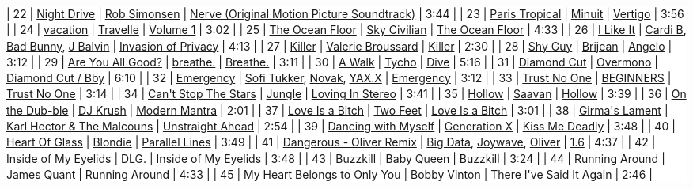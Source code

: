 | 22 | [Night Drive](https://open.spotify.com/track/0FTjbGC4JKQDfHHtY9Orcp) | [Rob Simonsen](https://open.spotify.com/artist/2ZeUaZT3s3NSbeV7OS094J) | [Nerve \(Original Motion Picture Soundtrack\)](https://open.spotify.com/album/6EtztoTaAsTNpIdvdNd9vi) | 3:44 |
| 23 | [Paris Tropical](https://open.spotify.com/track/2J3bOjsCkPbriZaKz0H3xp) | [Minuit](https://open.spotify.com/artist/3T5VmqTVAlLU7X0HKfCqY5) | [Vertigo](https://open.spotify.com/album/2ZZiUqmOAdG2odHhT3rmlo) | 3:56 |
| 24 | [vacation](https://open.spotify.com/track/0JRWSuq7FPtBaEZF2u1Teq) | [Travelle](https://open.spotify.com/artist/7siQyTnoluMrmQ3VluhSsH) | [Volume 1](https://open.spotify.com/album/6OqcmQOabEdk1vWzyFUOgq) | 3:02 |
| 25 | [The Ocean Floor](https://open.spotify.com/track/05WqxrZiz1RzAk3uH8W7SW) | [Sky Civilian](https://open.spotify.com/artist/4vlojip3t0BV8JfSBuEuTQ) | [The Ocean Floor](https://open.spotify.com/album/0MfeuX1ddmLPNh5n5zOv55) | 4:33 |
| 26 | [I Like It](https://open.spotify.com/track/3bsycjdQtbcJeR6822SBvd) | [Cardi B](https://open.spotify.com/artist/4kYSro6naA4h99UJvo89HB), [Bad Bunny](https://open.spotify.com/artist/4q3ewBCX7sLwd24euuV69X), [J Balvin](https://open.spotify.com/artist/1vyhD5VmyZ7KMfW5gqLgo5) | [Invasion of Privacy](https://open.spotify.com/album/4sDAyYEMhD2YyREWKxj3aD) | 4:13 |
| 27 | [Killer](https://open.spotify.com/track/65Kx5KhN6EiKyOpZa67ikj) | [Valerie Broussard](https://open.spotify.com/artist/6eVWXmKBW7Iltub01D9R1c) | [Killer](https://open.spotify.com/album/1vtlN8df30JpDJhvy7e3Yy) | 2:30 |
| 28 | [Shy Guy](https://open.spotify.com/track/4Yk4Jb86DmSvIBO2FXpDol) | [Brijean](https://open.spotify.com/artist/2TRNyrjoKJnqSc9G8jCZfb) | [Angelo](https://open.spotify.com/album/04VXufc9BMWupjoSYjpErm) | 3:12 |
| 29 | [Are You All Good?](https://open.spotify.com/track/7I5tV3ZQVLRav2PADoFbb9) | [breathe.](https://open.spotify.com/artist/6XrEYPg6rrQMV4GKabTxbE) | [Breathe.](https://open.spotify.com/album/5w5bwL9qRsIQn58XqVhzO5) | 3:11 |
| 30 | [A Walk](https://open.spotify.com/track/0sQNqu37YQQSI3K0ueswyA) | [Tycho](https://open.spotify.com/artist/5oOhM2DFWab8XhSdQiITry) | [Dive](https://open.spotify.com/album/4CBUbnGFz2iKFJjYqRIwst) | 5:16 |
| 31 | [Diamond Cut](https://open.spotify.com/track/6iuVUXwvvDCzSSVMrpMQp4) | [Overmono](https://open.spotify.com/artist/01PnN11ovfen6xUOHfNpn3) | [Diamond Cut / Bby](https://open.spotify.com/album/3PdVumj52Y91JGimjtAy8k) | 6:10 |
| 32 | [Emergency](https://open.spotify.com/track/0iQd47VJs14l8EA00PlI71) | [Sofi Tukker](https://open.spotify.com/artist/586uxXMyD5ObPuzjtrzO1Q), [Novak](https://open.spotify.com/artist/4RqAxYmN6sJO2Ty0tJ2RMy), [YAX.X](https://open.spotify.com/artist/0dPvgsYtDUI9Wcr0WREIJK) | [Emergency](https://open.spotify.com/album/4xeOgbxFCERSTBCaxuKSqY) | 3:12 |
| 33 | [Trust No One](https://open.spotify.com/track/0B7ptJUFptRvdGvb72f6mB) | [BEGINNERS](https://open.spotify.com/artist/3W8j0OhMMduqR1eNV6ktu3) | [Trust No One](https://open.spotify.com/album/5dLyJ9luocJXt88f0oyhYs) | 3:14 |
| 34 | [Can't Stop The Stars](https://open.spotify.com/track/3fskmbfwbp3Qx0fqaYDMbn) | [Jungle](https://open.spotify.com/artist/59oA5WbbQvomJz2BuRG071) | [Loving In Stereo](https://open.spotify.com/album/3xuvOKpNqynROqZt8Tvcfh) | 3:41 |
| 35 | [Hollow](https://open.spotify.com/track/43dWASmdtGOOI0yOyx9zAH) | [Saavan](https://open.spotify.com/artist/7HIN13S8A6wfupCwXRNv6U) | [Hollow](https://open.spotify.com/album/4N7w5vzvRIAfxjNPaSAMXN) | 3:39 |
| 36 | [On the Dub\-ble](https://open.spotify.com/track/1pWAOjPUV6rrGcmLJaXgPR) | [DJ Krush](https://open.spotify.com/artist/00G1NTDAoU7rBpjG4KoYAM) | [Modern Mantra](https://open.spotify.com/album/4EOMQi0exEn5o6M6uUEj0F) | 2:01 |
| 37 | [Love Is a Bitch](https://open.spotify.com/track/6MiVIH3fQlmz44jGx2DXn4) | [Two Feet](https://open.spotify.com/artist/5sWHDYs0csV6RS48xBl0tH) | [Love Is a Bitch](https://open.spotify.com/album/6TMbfpGthu5uDvxssPWB9s) | 3:01 |
| 38 | [Girma's Lament](https://open.spotify.com/track/0dccqEpeuG5wABOLJb7498) | [Karl Hector & The Malcouns](https://open.spotify.com/artist/1RrTQU4gM94QB6XWSBy8yB) | [Unstraight Ahead](https://open.spotify.com/album/31fhuTb40I2XOlzpqmf9hY) | 2:54 |
| 39 | [Dancing with Myself](https://open.spotify.com/track/1lEhKudlkpBsh6S7JyvvHs) | [Generation X](https://open.spotify.com/artist/1inWec2E2UgfzMAhwjgTXe) | [Kiss Me Deadly](https://open.spotify.com/album/1AbDlSsOrlnuIl2L0PxqRA) | 3:48 |
| 40 | [Heart Of Glass](https://open.spotify.com/track/4v2rkl1mC3zVAz0nXMx9r4) | [Blondie](https://open.spotify.com/artist/4tpUmLEVLCGFr93o8hFFIB) | [Parallel Lines](https://open.spotify.com/album/4M6s2jbhKWEcOdXZ8WiHts) | 3:49 |
| 41 | [Dangerous \- Oliver Remix](https://open.spotify.com/track/2BWtYgxamGttE2d0xRVAIC) | [Big Data](https://open.spotify.com/artist/4S1nvNHWiZLP4rzwmULmUa), [Joywave](https://open.spotify.com/artist/1UfzhwcOR4yfX7yHTPfC9m), [Oliver](https://open.spotify.com/artist/0NDElNqwGRCmsYIQFapp6K) | [1.6](https://open.spotify.com/album/6hO9Rx1gtqgPPWMQdkjaZV) | 4:37 |
| 42 | [Inside of My Eyelids](https://open.spotify.com/track/4Y2QuvgYFm30gcsToZmojA) | [DLG.](https://open.spotify.com/artist/6OjbjDH6ZfL9NWdioYibGP) | [Inside of My Eyelids](https://open.spotify.com/album/082w0kWPKkY25GsoqFSXqP) | 3:48 |
| 43 | [Buzzkill](https://open.spotify.com/track/3Z1FTfTLaxpRIFkrnYXzUC) | [Baby Queen](https://open.spotify.com/artist/4VqlewwKZJoIcA88PYHUDd) | [Buzzkill](https://open.spotify.com/album/0HkvLF5TkLma9xpHLq7PQq) | 3:24 |
| 44 | [Running Around](https://open.spotify.com/track/2XwLv4H0P9sX7POvrOQEdy) | [James Quant](https://open.spotify.com/artist/0n4Bo2cDRYLcbXsbcPZ6Zo) | [Running Around](https://open.spotify.com/album/1V3IBWNLILgcWi1qfnhOk0) | 4:33 |
| 45 | [My Heart Belongs to Only You](https://open.spotify.com/track/2ZLVZFxbt5y0jXj1Ljcm2d) | [Bobby Vinton](https://open.spotify.com/artist/6bOYtKnpLPQSfMpS2ilotK) | [There I've Said It Again](https://open.spotify.com/album/6H2obkE8t9qlR7hMjIdveT) | 2:46 |